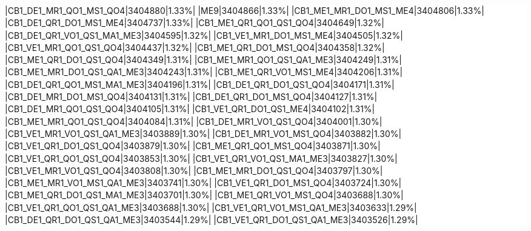 |CB1_DE1_MR1_QO1_MS1_QO4|3404880|1.33%|
|ME9|3404866|1.33%|
|CB1_ME1_MR1_DO1_MS1_ME4|3404806|1.33%|
|CB1_DE1_QR1_DO1_MS1_ME4|3404737|1.33%|
|CB1_ME1_QR1_QO1_QS1_QO4|3404649|1.32%|
|CB1_DE1_QR1_VO1_QS1_MA1_ME3|3404595|1.32%|
|CB1_VE1_MR1_DO1_MS1_ME4|3404505|1.32%|
|CB1_VE1_MR1_QO1_QS1_QO4|3404437|1.32%|
|CB1_ME1_QR1_DO1_MS1_QO4|3404358|1.32%|
|CB1_ME1_QR1_DO1_QS1_QO4|3404349|1.31%|
|CB1_ME1_MR1_QO1_QS1_QA1_ME3|3404249|1.31%|
|CB1_ME1_MR1_DO1_QS1_QA1_ME3|3404243|1.31%|
|CB1_ME1_QR1_VO1_MS1_ME4|3404206|1.31%|
|CB1_DE1_QR1_QO1_MS1_MA1_ME3|3404196|1.31%|
|CB1_DE1_QR1_DO1_QS1_QO4|3404171|1.31%|
|CB1_DE1_MR1_DO1_MS1_QO4|3404131|1.31%|
|CB1_DE1_QR1_DO1_MS1_QO4|3404127|1.31%|
|CB1_DE1_MR1_QO1_QS1_QO4|3404105|1.31%|
|CB1_VE1_QR1_DO1_QS1_ME4|3404102|1.31%|
|CB1_ME1_MR1_QO1_QS1_QO4|3404084|1.31%|
|CB1_DE1_MR1_VO1_QS1_QO4|3404001|1.30%|
|CB1_VE1_MR1_VO1_QS1_QA1_ME3|3403889|1.30%|
|CB1_DE1_MR1_VO1_MS1_QO4|3403882|1.30%|
|CB1_VE1_QR1_DO1_QS1_QO4|3403879|1.30%|
|CB1_ME1_QR1_QO1_MS1_QO4|3403871|1.30%|
|CB1_VE1_QR1_QO1_QS1_QO4|3403853|1.30%|
|CB1_VE1_QR1_VO1_QS1_MA1_ME3|3403827|1.30%|
|CB1_VE1_MR1_VO1_QS1_QO4|3403808|1.30%|
|CB1_ME1_MR1_DO1_QS1_QO4|3403797|1.30%|
|CB1_ME1_MR1_VO1_MS1_QA1_ME3|3403741|1.30%|
|CB1_VE1_QR1_DO1_MS1_QO4|3403724|1.30%|
|CB1_ME1_QR1_DO1_QS1_MA1_ME3|3403701|1.30%|
|CB1_ME1_QR1_VO1_MS1_QO4|3403688|1.30%|
|CB1_VE1_QR1_QO1_QS1_QA1_ME3|3403688|1.30%|
|CB1_VE1_QR1_VO1_MS1_QA1_ME3|3403633|1.29%|
|CB1_DE1_QR1_DO1_QS1_QA1_ME3|3403544|1.29%|
|CB1_VE1_QR1_DO1_QS1_QA1_ME3|3403526|1.29%|